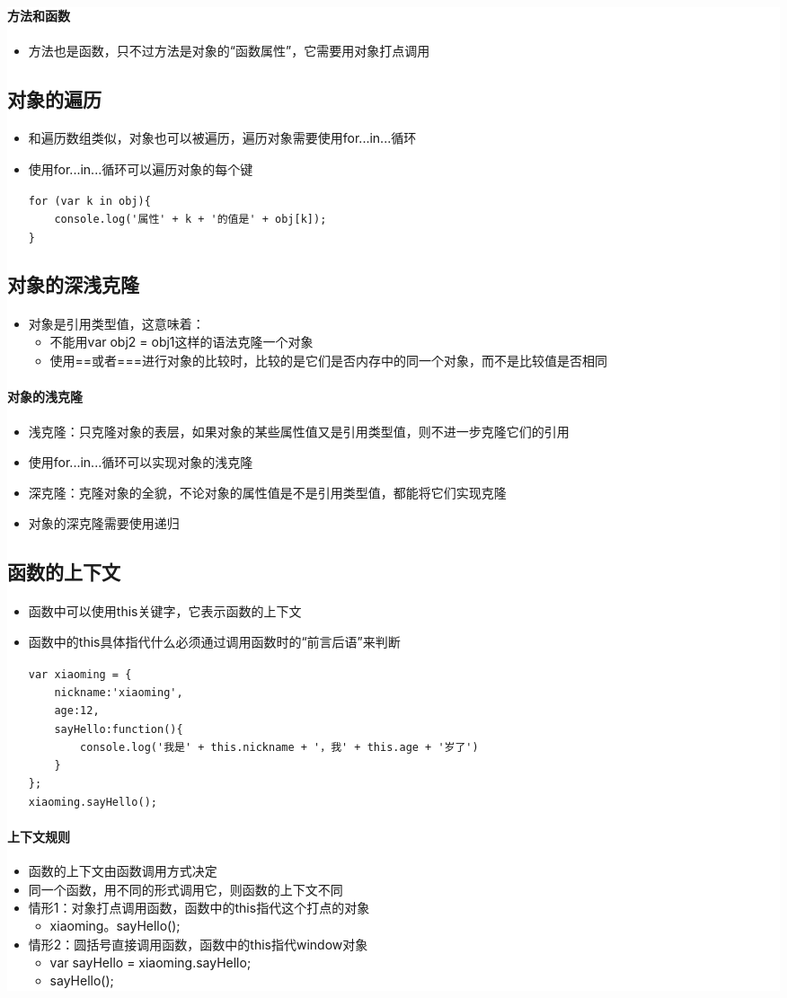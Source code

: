 #### 方法和函数
+ 方法也是函数，只不过方法是对象的“函数属性”，它需要用对象打点调用



## 对象的遍历
+ 和遍历数组类似，对象也可以被遍历，遍历对象需要使用for...in...循环
+ 使用for...in...循环可以遍历对象的每个键

    ```
    for (var k in obj){
        console.log('属性' + k + '的值是' + obj[k]);
    }
    ```


## 对象的深浅克隆
+ 对象是引用类型值，这意味着：
    + 不能用var obj2 = obj1这样的语法克隆一个对象
    + 使用==或者===进行对象的比较时，比较的是它们是否内存中的同一个对象，而不是比较值是否相同


#### 对象的浅克隆
+ 浅克隆：只克隆对象的表层，如果对象的某些属性值又是引用类型值，则不进一步克隆它们的引用
+ 使用for...in...循环可以实现对象的浅克隆

+ 深克隆：克隆对象的全貌，不论对象的属性值是不是引用类型值，都能将它们实现克隆

+ 对象的深克隆需要使用递归


## 函数的上下文
+ 函数中可以使用this关键字，它表示函数的上下文
+ 函数中的this具体指代什么必须通过调用函数时的“前言后语”来判断

    ```
    var xiaoming = {
        nickname:'xiaoming',
        age:12,
        sayHello:function(){
            console.log('我是' + this.nickname + '，我' + this.age + '岁了')
        }
    };
    xiaoming.sayHello();
    ```

#### 上下文规则
+  函数的上下文由函数调用方式决定
+ 同一个函数，用不同的形式调用它，则函数的上下文不同
+ 情形1：对象打点调用函数，函数中的this指代这个打点的对象
    + xiaoming。sayHello();
+ 情形2：圆括号直接调用函数，函数中的this指代window对象
    + var sayHello = xiaoming.sayHello;
    + sayHello();
